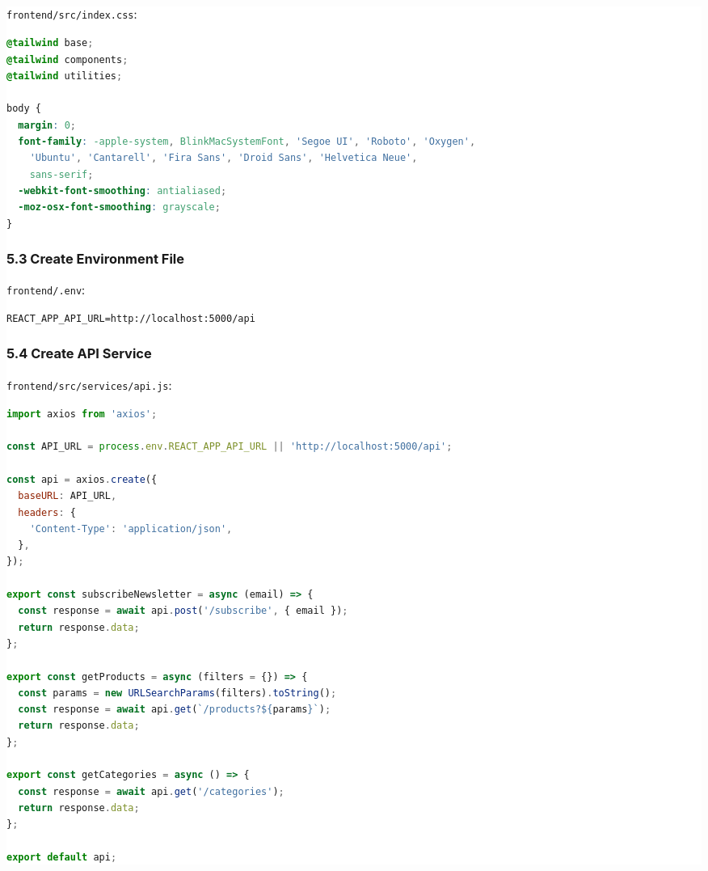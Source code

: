 `frontend/src/index.css`:
```css
@tailwind base;
@tailwind components;
@tailwind utilities;

body {
  margin: 0;
  font-family: -apple-system, BlinkMacSystemFont, 'Segoe UI', 'Roboto', 'Oxygen',
    'Ubuntu', 'Cantarell', 'Fira Sans', 'Droid Sans', 'Helvetica Neue',
    sans-serif;
  -webkit-font-smoothing: antialiased;
  -moz-osx-font-smoothing: grayscale;
}
```

### 5.3 Create Environment File

`frontend/.env`:
```
REACT_APP_API_URL=http://localhost:5000/api
```

### 5.4 Create API Service

`frontend/src/services/api.js`:
```javascript
import axios from 'axios';

const API_URL = process.env.REACT_APP_API_URL || 'http://localhost:5000/api';

const api = axios.create({
  baseURL: API_URL,
  headers: {
    'Content-Type': 'application/json',
  },
});

export const subscribeNewsletter = async (email) => {
  const response = await api.post('/subscribe', { email });
  return response.data;
};

export const getProducts = async (filters = {}) => {
  const params = new URLSearchParams(filters).toString();
  const response = await api.get(`/products?${params}`);
  return response.data;
};

export const getCategories = async () => {
  const response = await api.get('/categories');
  return response.data;
};

export default api;
```
